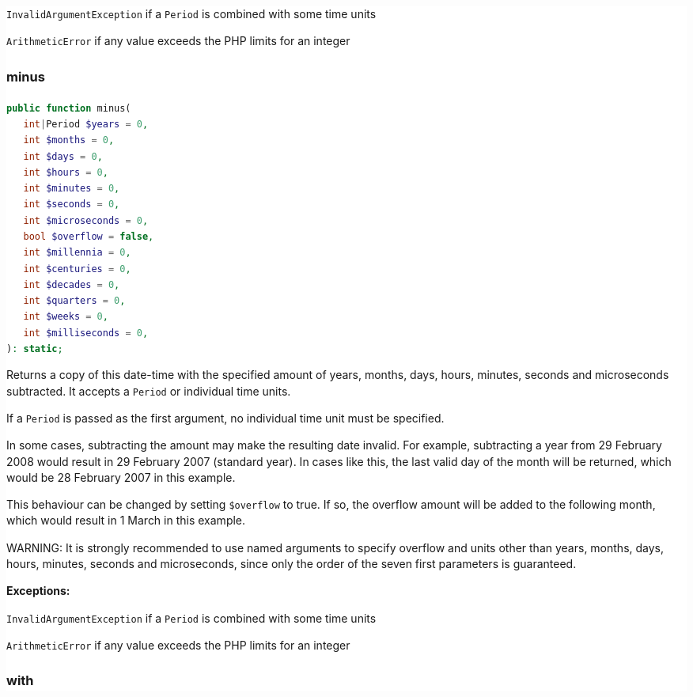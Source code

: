 `InvalidArgumentException` if a `Period` is combined with some time units

`ArithmeticError` if any value exceeds the PHP limits for an integer


### minus

```php
public function minus(
   int|Period $years = 0,
   int $months = 0,
   int $days = 0,
   int $hours = 0,
   int $minutes = 0,
   int $seconds = 0,
   int $microseconds = 0,
   bool $overflow = false,
   int $millennia = 0,
   int $centuries = 0,
   int $decades = 0,
   int $quarters = 0,
   int $weeks = 0,
   int $milliseconds = 0,
): static;
```

Returns a copy of this date-time with the specified amount of
years, months, days, hours, minutes, seconds and microseconds
subtracted. It accepts a `Period` or individual time units.

If a `Period` is passed as the first argument, no individual
time unit must be specified.

In some cases, subtracting the amount may make the resulting
date invalid. For example, subtracting a year from 29 February
2008 would result in 29 February 2007 (standard year). In cases
like this, the last valid day of the month will be returned,
which would be 28 February 2007 in this example.

This behaviour can be changed by setting `$overflow` to true.
If so, the overflow amount will be added to the following month,
which would result in 1 March in this example.

WARNING: It is strongly recommended to use named arguments to
specify overflow and units other than years, months, days,
hours, minutes, seconds and microseconds, since only the order
of the seven first parameters is guaranteed.

**Exceptions:**

`InvalidArgumentException` if a `Period` is combined with some time units

`ArithmeticError` if any value exceeds the PHP limits for an integer


### with
